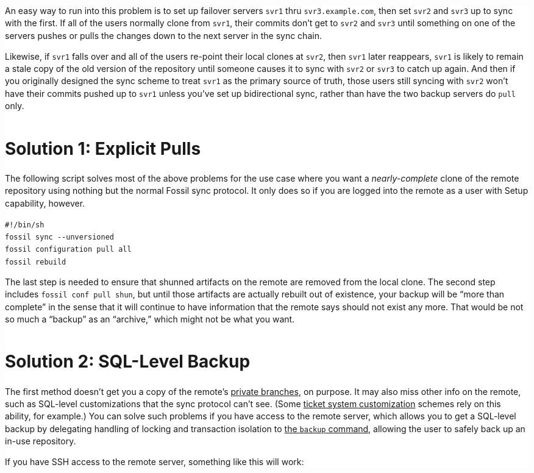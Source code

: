 An easy way to run into this problem is to set up failover servers
`svr1` thru `svr3.example.com`, then set `svr2` and `svr3` up to sync
with the first.  If all of the users normally clone from `svr1`, their
commits don’t get to `svr2` and `svr3` until something on one of the
servers pushes or pulls the changes down to the next server in the sync
chain.

Likewise, if `svr1` falls over and all of the users re-point their local
clones at `svr2`, then `svr1` later reappears, `svr1` is likely to
remain a stale copy of the old version of the repository until someone
causes it to sync with `svr2` or `svr3` to catch up again.  And then if
you originally designed the sync scheme to treat `svr1` as the primary
source of truth, those users still syncing with `svr2` won’t have their
commits pushed up to `svr1` unless you’ve set up bidirectional sync,
rather than have the two backup servers do `pull` only.


# <a id="sync-solution"></a> Solution 1: Explicit Pulls

The following script solves most of the above problems for the use case
where you want a *nearly-complete* clone of the remote repository using nothing
but the normal Fossil sync protocol. It only does so if you are logged into
the remote as a user with Setup capability, however.

``` shell
#!/bin/sh
fossil sync --unversioned
fossil configuration pull all
fossil rebuild
```

The last step is needed to ensure that shunned artifacts on the remote
are removed from the local clone. The second step includes
`fossil conf pull shun`, but until those artifacts are actually rebuilt
out of existence, your backup will be “more than complete” in the sense
that it will continue to have information that the remote says should
not exist any more. That would be not so much a “backup” as an
“archive,” which might not be what you want.


# <a id="sql-solution"></a> Solution 2: SQL-Level Backup

The first method doesn’t get you a copy of the remote’s
[private branches][pbr], on purpose. It may also miss other info on the
remote, such as SQL-level customizations that the sync protocol can’t
see. (Some [ticket system customization][tkt] schemes rely on this ability, for example.) You can
solve such problems if you have access to the remote server, which
allows you to get a SQL-level backup by delegating handling of locking
and transaction isolation to
[the `backup` command][bu], allowing the user to safely back up an in-use
repository.

If you have SSH access to the remote server, something like this will work:


[dvcs]: wikipedia:/wiki/Distributed_version_control
[server]: ./server/whyuseaserver.wiki
[cfg]: /help?cmd=configuration
[lssl]: https://www.libressl.org/
[bu]:    /help?cmd=backup
[grcp]:  https://www.grc.com/passwords.htm
[hb]:    https://brew.sh
[hbul]:  https://docs.brew.sh/FAQ#what-does-keg-only-mean
[lz4]:   https://lz4.github.io/lz4/
[pbr]:   ./private.wiki
[rint]:  https://www.random.org/integers/?num=1&min=100000&max=1000000&col=5&base=10&format=html&rnd=new
[Setup]: ./caps/admin-v-setup.md#apsu
[shun]:  ./shunning.wiki
[tkt]:   ./tickets.wiki
[uv]:    ./unvers.wiki